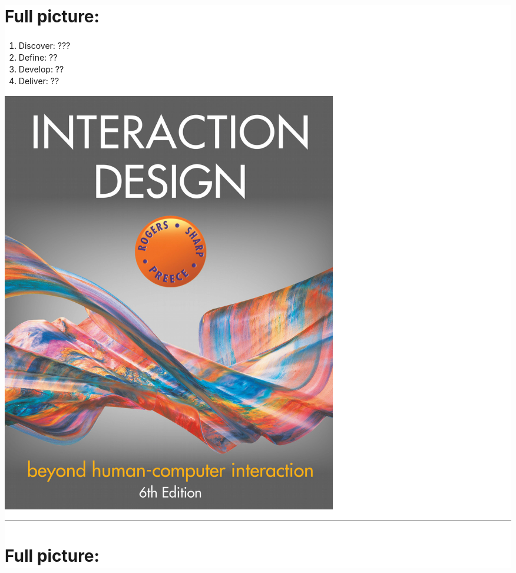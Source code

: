 


# Full picture:

1. Discover: ???
2. Define: ??
3. Develop: ??
4. Deliver: ??


![bg right](./img/book.png)

---



# Full picture:

